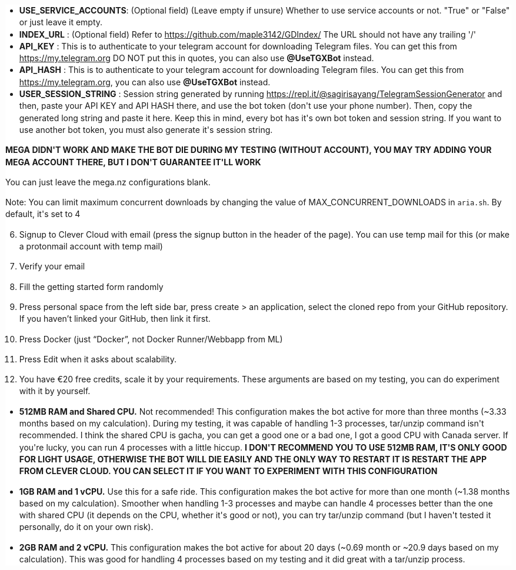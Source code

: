 - **USE_SERVICE_ACCOUNTS**: (Optional field) (Leave empty if unsure) Whether to use service accounts or not. "True" or "False" or just leave it empty.
- **INDEX_URL** : (Optional field) Refer to https://github.com/maple3142/GDIndex/ The URL should not have any trailing '/'
- **API_KEY** : This is to authenticate to your telegram account for downloading Telegram files. You can get this from https://my.telegram.org DO NOT put this in quotes, you can also use **@UseTGXBot** instead.
- **API_HASH** : This is to authenticate to your telegram account for downloading Telegram files. You can get this from https://my.telegram.org, you can also use **@UseTGXBot** instead.
- **USER_SESSION_STRING** : Session string generated by running https://repl.it/@sagirisayang/TelegramSessionGenerator and then, paste your API KEY and API HASH there, and use the bot token (don't use your phone number). Then, copy the generated long string and paste it here. Keep this in mind, every bot has it's own bot token and session string. If you want to use another bot token, you must also generate it's session string.

**MEGA DIDN'T WORK AND MAKE THE BOT DIE DURING MY TESTING (WITHOUT ACCOUNT), YOU MAY TRY ADDING YOUR MEGA ACCOUNT THERE, BUT I DON'T GUARANTEE IT'LL WORK**

You can just leave the mega.nz configurations blank.

Note: You can limit maximum concurrent downloads by changing the value of MAX_CONCURRENT_DOWNLOADS in `aria.sh`. By default, it's set to 4

6. Signup to Clever Cloud with email (press the signup button in the header of the page). You can use temp mail for this (or make a protonmail account with temp mail)

7. Verify your email

8. Fill the getting started form randomly

9. Press personal space from the left side bar, press create > an application, select the cloned repo from your GitHub repository. If you haven’t linked your GitHub, then link it first.

10. Press Docker (just “Docker”, not Docker Runner/Webbapp from ML)

11. Press Edit when it asks about scalability.

12. You have €20 free credits, scale it by your requirements. These arguments are based on my testing, you can do experiment with it by yourself.

- **512MB RAM and Shared CPU.** Not recommended! This configuration makes the bot active for more than three months (~3.33 months based on my calculation). During my testing, it was capable of handling 1-3 processes, tar/unzip command isn't recommended. I think the shared CPU is gacha, you can get a good one or a bad one, I got a good CPU with Canada server. If you're lucky, you can run 4 processes with a little hiccup. **I DON'T RECOMMEND YOU TO USE 512MB RAM, IT'S ONLY GOOD FOR LIGHT USAGE, OTHERWISE THE BOT WILL DIE EASILY AND THE ONLY WAY TO RESTART IT IS RESTART THE APP FROM CLEVER CLOUD. YOU CAN SELECT IT IF YOU WANT TO EXPERIMENT WITH THIS CONFIGURATION**

- **1GB RAM and 1 vCPU.** Use this for a safe ride. This configuration makes the bot active for more than one month (~1.38 months based on my calculation). Smoother when handling 1-3 processes and maybe can handle 4 processes better than the one with shared CPU (it depends on the CPU, whether it's good or not), you can try tar/unzip command (but I haven't tested it personally, do it on your own risk).

- **2GB RAM and 2 vCPU.** This configuration makes the bot active for about 20 days (~0.69 month or ~20.9 days based on my calculation). This was good for handling 4 processes based on my testing and it did great with a tar/unzip process.
